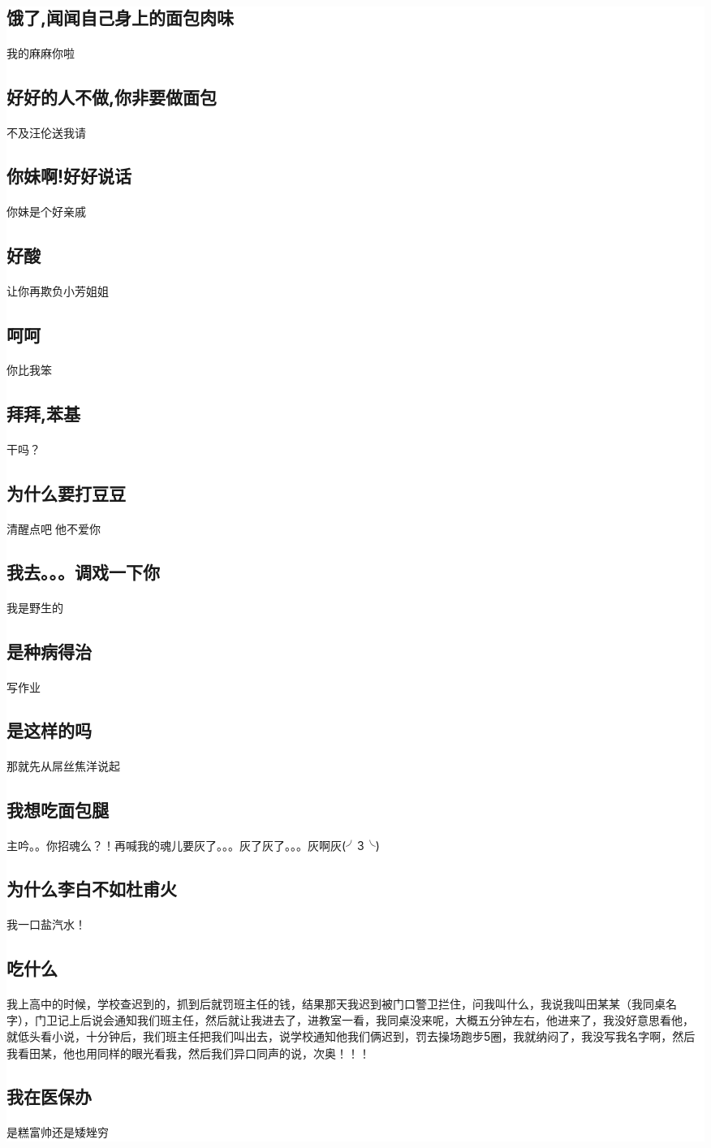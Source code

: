 ## 饿了,闻闻自己身上的面包肉味
我的麻麻你啦

## 好好的人不做,你非要做面包
不及汪伦送我请

## 你妹啊!好好说话
你妹是个好亲戚

## 好酸
让你再欺负小芳姐姐

## 呵呵
你比我笨

## 拜拜,苯基
干吗？

## 为什么要打豆豆
清醒点吧 他不爱你

## 我去。。。调戏一下你
我是野生的

## 是种病得治
写作业

## 是这样的吗
那就先从屌丝焦洋说起

## 我想吃面包腿
主吟。。你招魂么？！再喊我的魂儿要灰了。。。灰了灰了。。。灰啊灰(╯3╰)

## 为什么李白不如杜甫火
我一口盐汽水！

## 吃什么
我上高中的时候，学校查迟到的，抓到后就罚班主任的钱，结果那天我迟到被门口警卫拦住，问我叫什么，我说我叫田某某（我同桌名字），门卫记上后说会通知我们班主任，然后就让我进去了，进教室一看，我同桌没来呢，大概五分钟左右，他进来了，我没好意思看他，就低头看小说，十分钟后，我们班主任把我们叫出去，说学校通知他我们俩迟到，罚去操场跑步5圈，我就纳闷了，我没写我名字啊，然后我看田某，他也用同样的眼光看我，然后我们异口同声的说，次奥！！！

## 我在医保办
是糕富帅还是矮矬穷
